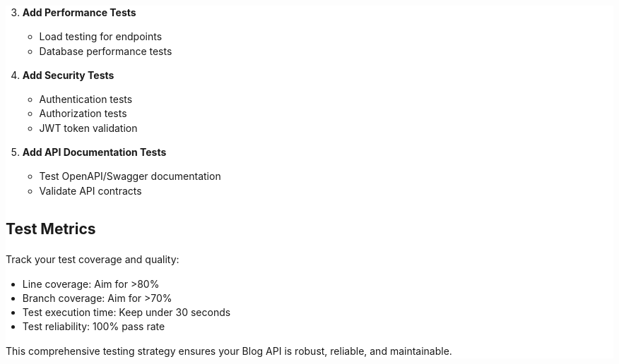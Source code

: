 3. **Add Performance Tests**
   - Load testing for endpoints
   - Database performance tests

4. **Add Security Tests**
   - Authentication tests
   - Authorization tests
   - JWT token validation

5. **Add API Documentation Tests**
   - Test OpenAPI/Swagger documentation
   - Validate API contracts

## Test Metrics

Track your test coverage and quality:
- Line coverage: Aim for >80%
- Branch coverage: Aim for >70%
- Test execution time: Keep under 30 seconds
- Test reliability: 100% pass rate

This comprehensive testing strategy ensures your Blog API is robust, reliable, and maintainable.
